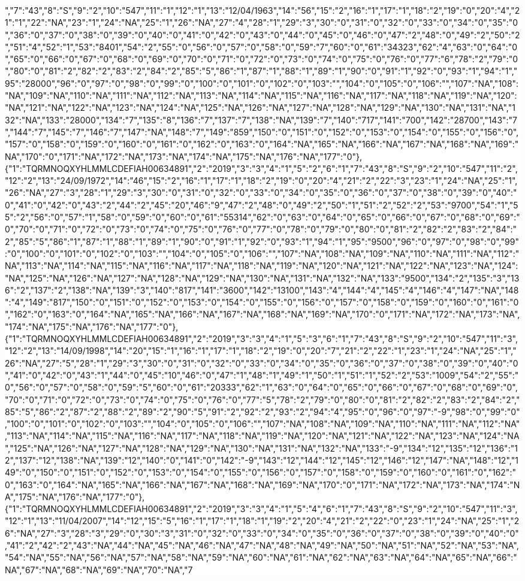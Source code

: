 ","7":"43","8":"S","9":"2","10":"547","11":"1","12":"1","13":"12/04/1963","14":"56","15":"2","16":"1","17":"1","18":"2","19":"0","20":"4","21":"1","22":"NA","23":"1","24":"NA","25":"1","26":"NA","27":"4","28":"1","29":"3","30":"0","31":"0","32":"0","33":"0","34":"0","35":"0","36":"0","37":"0","38":"0","39":"0","40":"0","41":"0","42":"0","43":"0","44":"0","45":"0","46":"0","47":"2","48":"0","49":"2","50":"2","51":"4","52":"1","53":"8401","54":"2","55":"0","56":"0","57":"0","58":"0","59":"7","60":"0","61":"34323","62":"4","63":"0","64":"0","65":"0","66":"0","67":"0","68":"0","69":"0","70":"0","71":"0","72":"0","73":"0","74":"0","75":"0","76":"0","77":"6","78":"2","79":"0","80":"0","81":"2","82":"2","83":"2","84":"2","85":"5","86":"1","87":"1","88":"1","89":"1","90":"0","91":"1","92":"0","93":"1","94":"1","95":"28000","96":"0","97":"0","98":"0","99":"0","100":"0","101":"0","102":"0","103":"","104":"0","105":"0","106":"","107":"NA","108":"NA","109":"NA","110":"NA","111":"NA","112":"NA","113":"NA","114":"NA","115":"NA","116":"NA","117":"NA","118":"NA","119":"NA","120":"NA","121":"NA","122":"NA","123":"NA","124":"NA","125":"NA","126":"NA","127":"NA","128":"NA","129":"NA","130":"NA","131":"NA","132":"NA","133":"28000","134":"7","135":"8","136":"7","137":"7","138":"NA","139":"7","140":"717","141":"700","142":"28700","143":"7","144":"7","145":"7","146":"7","147":"NA","148":"7","149":"859","150":"0","151":"0","152":"0","153":"0","154":"0","155":"0","156":"0","157":"0","158":"0","159":"0","160":"0","161":"0","162":"0","163":"0","164":"NA","165":"NA","166":"NA","167":"NA","168":"NA","169":"NA","170":"0","171":"NA","172":"NA","173":"NA","174":"NA","175":"NA","176":"NA","177":"0"},{"1":"TQRMNOQXYHLMMLCDEFIAH00634891","2":"2019","3":"3","4":"1","5":"2","6":"1","7":"43","8":"S","9":"2","10":"547","11":"2","12":"2","13":"24/09/1972","14":"46","15":"2","16":"1","17":"1","18":"2","19":"0","20":"4","21":"2","22":"3","23":"1","24":"NA","25":"1","26":"NA","27":"3","28":"1","29":"3","30":"0","31":"0","32":"0","33":"0","34":"0","35":"0","36":"0","37":"0","38":"0","39":"0","40":"0","41":"0","42":"0","43":"2","44":"2","45":"20","46":"9","47":"2","48":"0","49":"2","50":"1","51":"2","52":"2","53":"9700","54":"1","55":"2","56":"0","57":"1","58":"0","59":"0","60":"0","61":"55314","62":"0","63":"0","64":"0","65":"0","66":"0","67":"0","68":"0","69":"0","70":"0","71":"0","72":"0","73":"0","74":"0","75":"0","76":"0","77":"0","78":"0","79":"0","80":"0","81":"2","82":"2","83":"2","84":"2","85":"5","86":"1","87":"1","88":"1","89":"1","90":"0","91":"1","92":"0","93":"1","94":"1","95":"9500","96":"0","97":"0","98":"0","99":"0","100":"0","101":"0","102":"0","103":"","104":"0","105":"0","106":"","107":"NA","108":"NA","109":"NA","110":"NA","111":"NA","112":"NA","113":"NA","114":"NA","115":"NA","116":"NA","117":"NA","118":"NA","119":"NA","120":"NA","121":"NA","122":"NA","123":"NA","124":"NA","125":"NA","126":"NA","127":"NA","128":"NA","129":"NA","130":"NA","131":"NA","132":"NA","133":"9500","134":"2","135":"3","136":"2","137":"2","138":"NA","139":"3","140":"817","141":"3600","142":"13100","143":"4","144":"4","145":"4","146":"4","147":"NA","148":"4","149":"817","150":"0","151":"0","152":"0","153":"0","154":"0","155":"0","156":"0","157":"0","158":"0","159":"0","160":"0","161":"0","162":"0","163":"0","164":"NA","165":"NA","166":"NA","167":"NA","168":"NA","169":"NA","170":"0","171":"NA","172":"NA","173":"NA","174":"NA","175":"NA","176":"NA","177":"0"},{"1":"TQRMNOQXYHLMMLCDEFIAH00634891","2":"2019","3":"3","4":"1","5":"3","6":"1","7":"43","8":"S","9":"2","10":"547","11":"3","12":"2","13":"14/09/1998","14":"20","15":"1","16":"1","17":"1","18":"2","19":"0","20":"7","21":"2","22":"1","23":"1","24":"NA","25":"1","26":"NA","27":"5","28":"1","29":"3","30":"0","31":"0","32":"0","33":"0","34":"0","35":"0","36":"0","37":"0","38":"0","39":"0","40":"0","41":"0","42":"0","43":"1","44":"0","45":"10","46":"0","47":"1","48":"1","49":"1","50":"1","51":"1","52":"2","53":"1009","54":"2","55":"0","56":"0","57":"0","58":"0","59":"5","60":"0","61":"20333","62":"1","63":"0","64":"0","65":"0","66":"0","67":"0","68":"0","69":"0","70":"0","71":"0","72":"0","73":"0","74":"0","75":"0","76":"0","77":"5","78":"2","79":"0","80":"0","81":"2","82":"2","83":"2","84":"2","85":"5","86":"2","87":"2","88":"2","89":"2","90":"5","91":"2","92":"2","93":"2","94":"4","95":"0","96":"0","97":"-9","98":"0","99":"0","100":"0","101":"0","102":"0","103":"","104":"0","105":"0","106":"","107":"NA","108":"NA","109":"NA","110":"NA","111":"NA","112":"NA","113":"NA","114":"NA","115":"NA","116":"NA","117":"NA","118":"NA","119":"NA","120":"NA","121":"NA","122":"NA","123":"NA","124":"NA","125":"NA","126":"NA","127":"NA","128":"NA","129":"NA","130":"NA","131":"NA","132":"NA","133":"-9","134":"12","135":"12","136":"12","137":"12","138":"NA","139":"12","140":"0","141":"0","142":"-9","143":"12","144":"12","145":"12","146":"12","147":"NA","148":"12","149":"0","150":"0","151":"0","152":"0","153":"0","154":"0","155":"0","156":"0","157":"0","158":"0","159":"0","160":"0","161":"0","162":"0","163":"0","164":"NA","165":"NA","166":"NA","167":"NA","168":"NA","169":"NA","170":"0","171":"NA","172":"NA","173":"NA","174":"NA","175":"NA","176":"NA","177":"0"},{"1":"TQRMNOQXYHLMMLCDEFIAH00634891","2":"2019","3":"3","4":"1","5":"4","6":"1","7":"43","8":"S","9":"2","10":"547","11":"3","12":"1","13":"11/04/2007","14":"12","15":"5","16":"1","17":"1","18":"1","19":"2","20":"4","21":"2","22":"0","23":"1","24":"NA","25":"1","26":"NA","27":"3","28":"3","29":"0","30":"3","31":"0","32":"0","33":"0","34":"0","35":"0","36":"0","37":"0","38":"0","39":"0","40":"0","41":"2","42":"2","43":"NA","44":"NA","45":"NA","46":"NA","47":"NA","48":"NA","49":"NA","50":"NA","51":"NA","52":"NA","53":"NA","54":"NA","55":"NA","56":"NA","57":"NA","58":"NA","59":"NA","60":"NA","61":"NA","62":"NA","63":"NA","64":"NA","65":"NA","66":"NA","67":"NA","68":"NA","69":"NA","70":"NA","7